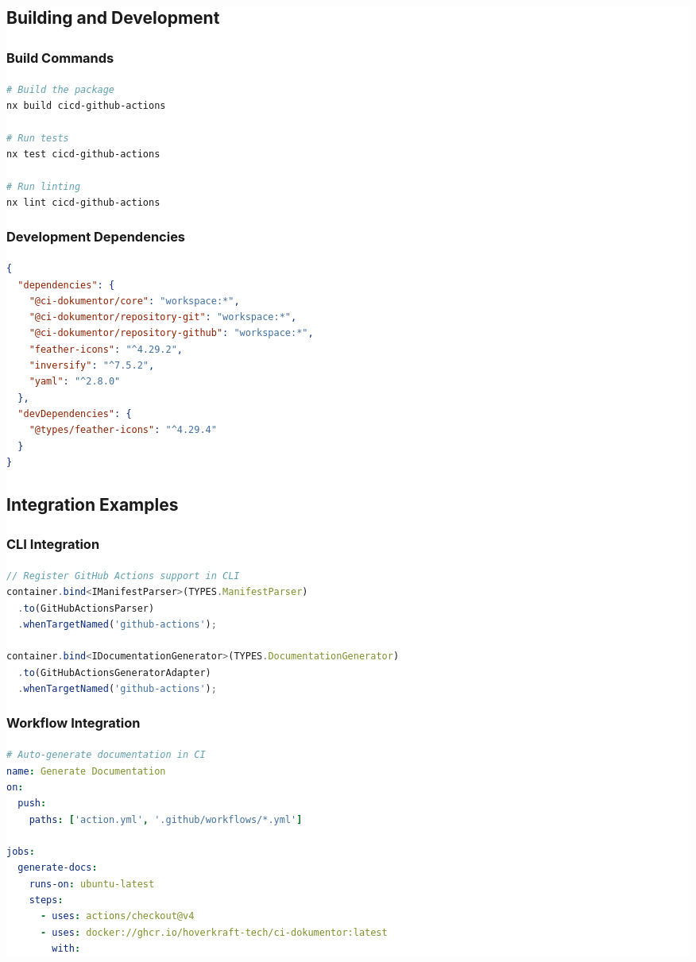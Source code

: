 ## Building and Development

### Build Commands

```bash
# Build the package
nx build cicd-github-actions

# Run tests
nx test cicd-github-actions

# Run linting
nx lint cicd-github-actions
```

### Development Dependencies

```json
{
  "dependencies": {
    "@ci-dokumentor/core": "workspace:*",
    "@ci-dokumentor/repository-git": "workspace:*",
    "@ci-dokumentor/repository-github": "workspace:*",
    "feather-icons": "^4.29.2",
    "inversify": "^7.5.2",
    "yaml": "^2.8.0"
  },
  "devDependencies": {
    "@types/feather-icons": "^4.29.4"
  }
}
```

## Integration Examples

### CLI Integration

```typescript
// Register GitHub Actions support in CLI
container.bind<IManifestParser>(TYPES.ManifestParser)
  .to(GitHubActionsParser)
  .whenTargetNamed('github-actions');

container.bind<IDocumentationGenerator>(TYPES.DocumentationGenerator)
  .to(GitHubActionsGeneratorAdapter)
  .whenTargetNamed('github-actions');
```

### Workflow Integration

```yaml
# Auto-generate documentation in CI
name: Generate Documentation
on:
  push:
    paths: ['action.yml', '.github/workflows/*.yml']

jobs:
  generate-docs:
    runs-on: ubuntu-latest
    steps:
      - uses: actions/checkout@v4
      - uses: docker://ghcr.io/hoverkraft-tech/ci-dokumentor:latest
        with:
```